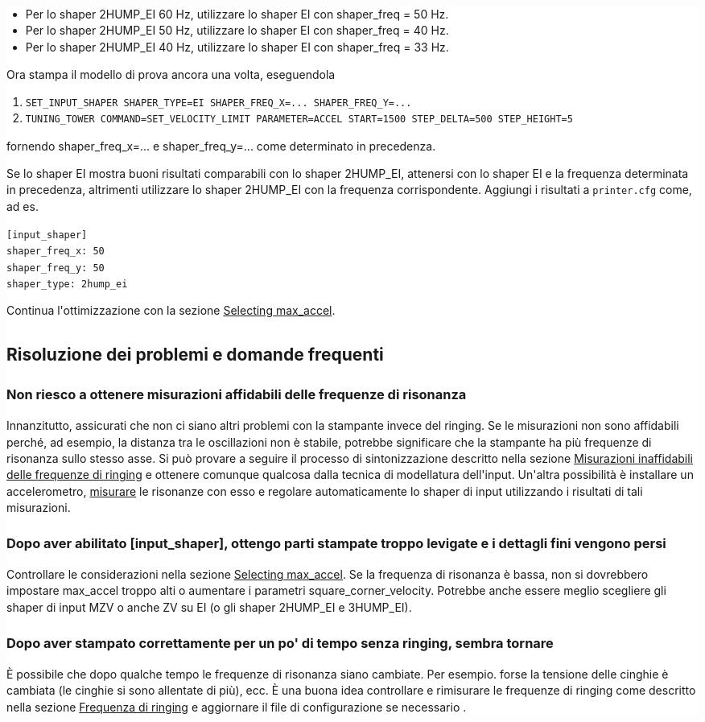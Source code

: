 * Per lo shaper 2HUMP_EI 60 Hz, utilizzare lo shaper EI con shaper_freq = 50 Hz.
* Per lo shaper 2HUMP_EI 50 Hz, utilizzare lo shaper EI con shaper_freq = 40 Hz.
* Per lo shaper 2HUMP_EI 40 Hz, utilizzare lo shaper EI con shaper_freq = 33 Hz.

Ora stampa il modello di prova ancora una volta, eseguendola

1. `SET_INPUT_SHAPER SHAPER_TYPE=EI SHAPER_FREQ_X=... SHAPER_FREQ_Y=...`
1. `TUNING_TOWER COMMAND=SET_VELOCITY_LIMIT PARAMETER=ACCEL START=1500 STEP_DELTA=500 STEP_HEIGHT=5`

fornendo shaper_freq_x=... e shaper_freq_y=... come determinato in precedenza.

Se lo shaper EI mostra buoni risultati comparabili con lo shaper 2HUMP_EI, attenersi con lo shaper EI e la frequenza determinata in precedenza, altrimenti utilizzare lo shaper 2HUMP_EI con la frequenza corrispondente. Aggiungi i risultati a `printer.cfg` come, ad es.

```
[input_shaper]
shaper_freq_x: 50
shaper_freq_y: 50
shaper_type: 2hump_ei
```

Continua l'ottimizzazione con la sezione [Selecting max_accel](#selecting-max_accel).

## Risoluzione dei problemi e domande frequenti

### Non riesco a ottenere misurazioni affidabili delle frequenze di risonanza

Innanzitutto, assicurati che non ci siano altri problemi con la stampante invece del ringing. Se le misurazioni non sono affidabili perché, ad esempio, la distanza tra le oscillazioni non è stabile, potrebbe significare che la stampante ha più frequenze di risonanza sullo stesso asse. Si può provare a seguire il processo di sintonizzazione descritto nella sezione [Misurazioni inaffidabili delle frequenze di ringing](#unreliable-measurements-of-ringing-frequencies) e ottenere comunque qualcosa dalla tecnica di modellatura dell'input. Un'altra possibilità è installare un accelerometro, [misurare](Measuring_Resonances.md) le risonanze con esso e regolare automaticamente lo shaper di input utilizzando i risultati di tali misurazioni.

### Dopo aver abilitato [input_shaper], ottengo parti stampate troppo levigate e i dettagli fini vengono persi

Controllare le considerazioni nella sezione [Selecting max_accel](#selecting-max_accel). Se la frequenza di risonanza è bassa, non si dovrebbero impostare max_accel troppo alti o aumentare i parametri square_corner_velocity. Potrebbe anche essere meglio scegliere gli shaper di input MZV o anche ZV su EI (o gli shaper 2HUMP_EI e 3HUMP_EI).

### Dopo aver stampato correttamente per un po' di tempo senza ringing, sembra tornare

È possibile che dopo qualche tempo le frequenze di risonanza siano cambiate. Per esempio. forse la tensione delle cinghie è cambiata (le cinghie si sono allentate di più), ecc. È una buona idea controllare e rimisurare le frequenze di ringing come descritto nella sezione [Frequenza di ringing](#ringing-frequency) e aggiornare il file di configurazione se necessario .
